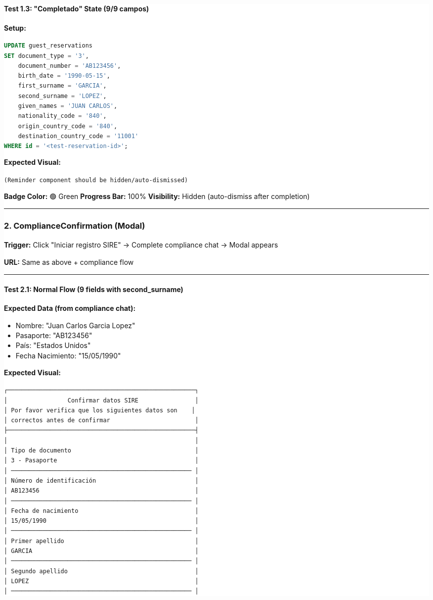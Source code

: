 
#### Test 1.3: "Completado" State (9/9 campos)

**Setup:**
```sql
UPDATE guest_reservations
SET document_type = '3',
    document_number = 'AB123456',
    birth_date = '1990-05-15',
    first_surname = 'GARCIA',
    second_surname = 'LOPEZ',
    given_names = 'JUAN CARLOS',
    nationality_code = '840',
    origin_country_code = '840',
    destination_country_code = '11001'
WHERE id = '<test-reservation-id>';
```

**Expected Visual:**
```
(Reminder component should be hidden/auto-dismissed)
```

**Badge Color:** 🟢 Green
**Progress Bar:** 100%
**Visibility:** Hidden (auto-dismiss after completion)

---

### 2. ComplianceConfirmation (Modal)

**Trigger:** Click "Iniciar registro SIRE" → Complete compliance chat → Modal appears

**URL:** Same as above + compliance flow

---

#### Test 2.1: Normal Flow (9 fields with second_surname)

**Expected Data (from compliance chat):**
- Nombre: "Juan Carlos Garcia Lopez"
- Pasaporte: "AB123456"
- País: "Estados Unidos"
- Fecha Nacimiento: "15/05/1990"

**Expected Visual:**
```
┌─────────────────────────────────────────────────────┐
│                 Confirmar datos SIRE                │
│ Por favor verifica que los siguientes datos son    │
│ correctos antes de confirmar                        │
├─────────────────────────────────────────────────────┤
│                                                     │
│ Tipo de documento                                   │
│ 3 - Pasaporte                                       │
│ ─────────────────────────────────────────────────── │
│ Número de identificación                            │
│ AB123456                                            │
│ ─────────────────────────────────────────────────── │
│ Fecha de nacimiento                                 │
│ 15/05/1990                                          │
│ ─────────────────────────────────────────────────── │
│ Primer apellido                                     │
│ GARCIA                                              │
│ ─────────────────────────────────────────────────── │
│ Segundo apellido                                    │
│ LOPEZ                                               │
│ ─────────────────────────────────────────────────── │
```